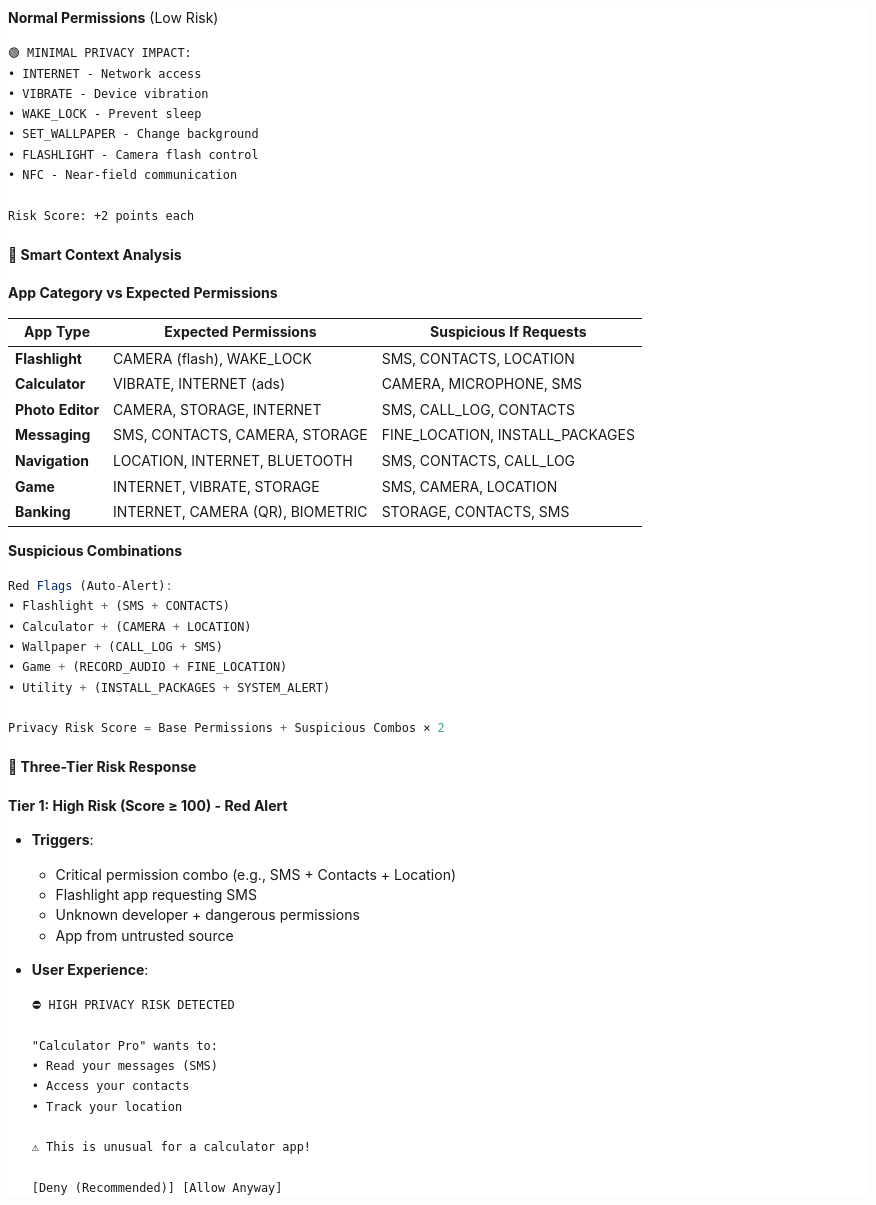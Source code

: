 **Normal Permissions** (Low Risk)
```
🟢 MINIMAL PRIVACY IMPACT:
• INTERNET - Network access
• VIBRATE - Device vibration
• WAKE_LOCK - Prevent sleep
• SET_WALLPAPER - Change background
• FLASHLIGHT - Camera flash control
• NFC - Near-field communication

Risk Score: +2 points each
```

#### 🎯 Smart Context Analysis

**App Category vs Expected Permissions**

| App Type | Expected Permissions | Suspicious If Requests |
|----------|---------------------|----------------------|
| **Flashlight** | CAMERA (flash), WAKE_LOCK | SMS, CONTACTS, LOCATION |
| **Calculator** | VIBRATE, INTERNET (ads) | CAMERA, MICROPHONE, SMS |
| **Photo Editor** | CAMERA, STORAGE, INTERNET | SMS, CALL_LOG, CONTACTS |
| **Messaging** | SMS, CONTACTS, CAMERA, STORAGE | FINE_LOCATION, INSTALL_PACKAGES |
| **Navigation** | LOCATION, INTERNET, BLUETOOTH | SMS, CONTACTS, CALL_LOG |
| **Game** | INTERNET, VIBRATE, STORAGE | SMS, CAMERA, LOCATION |
| **Banking** | INTERNET, CAMERA (QR), BIOMETRIC | STORAGE, CONTACTS, SMS |

**Suspicious Combinations**
```javascript
Red Flags (Auto-Alert):
• Flashlight + (SMS + CONTACTS)
• Calculator + (CAMERA + LOCATION)
• Wallpaper + (CALL_LOG + SMS)
• Game + (RECORD_AUDIO + FINE_LOCATION)
• Utility + (INSTALL_PACKAGES + SYSTEM_ALERT)

Privacy Risk Score = Base Permissions + Suspicious Combos × 2
```

#### 🚦 Three-Tier Risk Response

**Tier 1: High Risk (Score ≥ 100) - Red Alert**
- **Triggers**:
  - Critical permission combo (e.g., SMS + Contacts + Location)
  - Flashlight app requesting SMS
  - Unknown developer + dangerous permissions
  - App from untrusted source
  
- **User Experience**:
  ```
  ⛔ HIGH PRIVACY RISK DETECTED
  
  "Calculator Pro" wants to:
  • Read your messages (SMS)
  • Access your contacts
  • Track your location
  
  ⚠️ This is unusual for a calculator app!
  
  [Deny (Recommended)] [Allow Anyway]
  ```
  